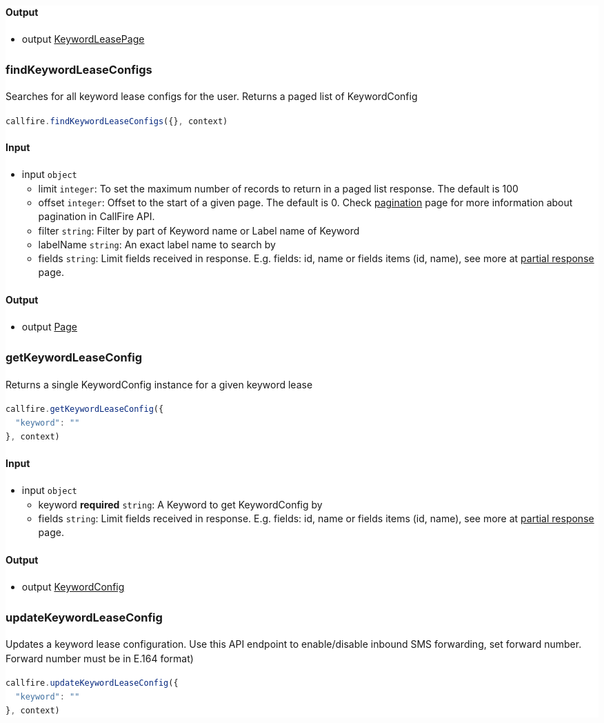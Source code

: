 #### Output
* output [KeywordLeasePage](#keywordleasepage)

### findKeywordLeaseConfigs
Searches for all keyword lease configs for the user. Returns a paged list of KeywordConfig


```js
callfire.findKeywordLeaseConfigs({}, context)
```

#### Input
* input `object`
  * limit `integer`: To set the maximum number of records to return in a paged list response. The default is 100
  * offset `integer`: Offset to the start of a given page. The default is 0. Check [pagination](https://developers.callfire.com/docs.html#pagination) page for more information about pagination in CallFire API.
  * filter `string`: Filter by part of Keyword name or Label name of Keyword
  * labelName `string`: An exact label name to search by
  * fields `string`: Limit fields received in response. E.g. fields: id, name or fields items (id, name), see more at [partial response](https://developers.callfire.com/docs.html#partial-response) page.

#### Output
* output [Page](#page)

### getKeywordLeaseConfig
Returns a single KeywordConfig instance for a given keyword lease


```js
callfire.getKeywordLeaseConfig({
  "keyword": ""
}, context)
```

#### Input
* input `object`
  * keyword **required** `string`: A Keyword to get KeywordConfig by
  * fields `string`: Limit fields received in response. E.g. fields: id, name or fields items (id, name), see more at [partial response](https://developers.callfire.com/docs.html#partial-response) page.

#### Output
* output [KeywordConfig](#keywordconfig)

### updateKeywordLeaseConfig
Updates a keyword lease configuration. Use this API endpoint to enable/disable inbound SMS forwarding, set forward number. Forward number must be in E.164 format)


```js
callfire.updateKeywordLeaseConfig({
  "keyword": ""
}, context)
```
